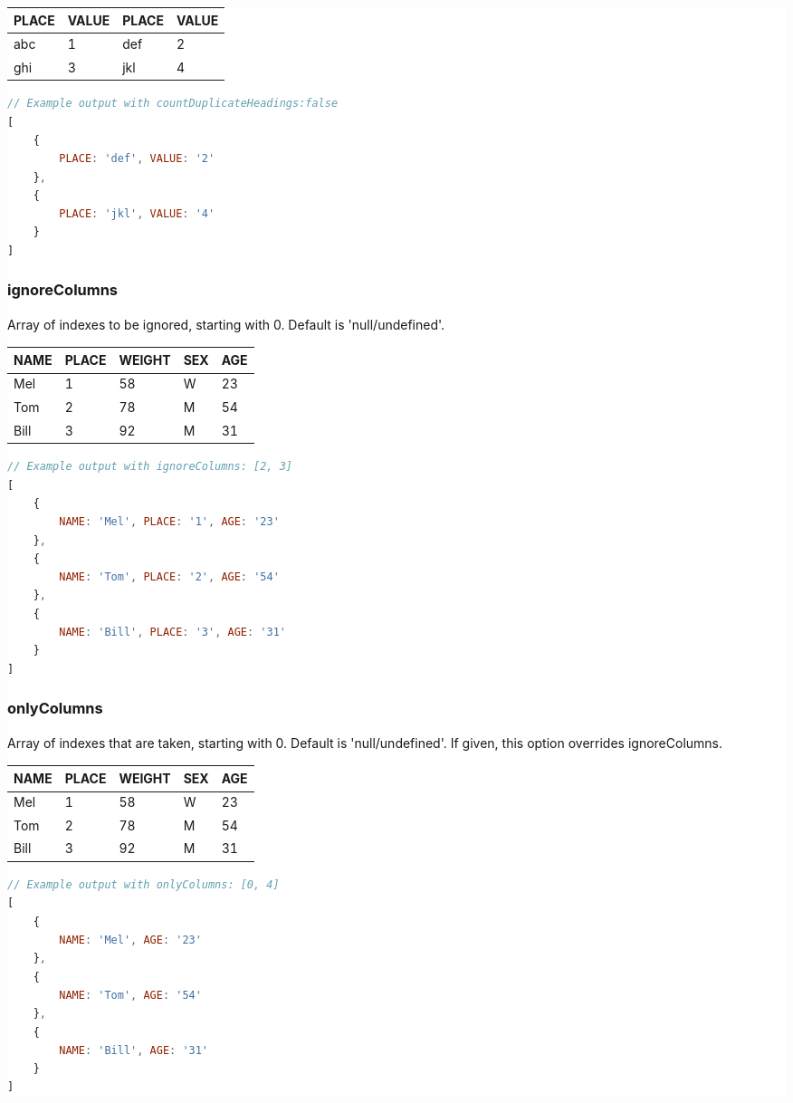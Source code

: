 PLACE | VALUE | PLACE | VALUE
------|-------|-------|------
  abc |     1 |   def |     2
  ghi |     3 |   jkl |     4

```js
// Example output with countDuplicateHeadings:false
[
    {
        PLACE: 'def', VALUE: '2'
    },
    {
        PLACE: 'jkl', VALUE: '4'
    }
]
```

### ignoreColumns

Array of indexes to be ignored, starting with 0. Default is 'null/undefined'.

 NAME | PLACE | WEIGHT | SEX | AGE
------|-------|--------|-----|----
 Mel  |     1 |     58 |   W |  23
 Tom  |     2 |     78 |   M |  54
 Bill |     3 |     92 |   M |  31

```js
// Example output with ignoreColumns: [2, 3]
[
    {
        NAME: 'Mel', PLACE: '1', AGE: '23'
    },
    {
        NAME: 'Tom', PLACE: '2', AGE: '54'
    },
    {
        NAME: 'Bill', PLACE: '3', AGE: '31'
    }
]
```

### onlyColumns

Array of indexes that are taken, starting with 0. Default is 'null/undefined'.
If given, this option overrides ignoreColumns.

 NAME | PLACE | WEIGHT | SEX | AGE
------|-------|--------|-----|----
 Mel  |     1 |     58 |   W |  23
 Tom  |     2 |     78 |   M |  54
 Bill |     3 |     92 |   M |  31

```js
// Example output with onlyColumns: [0, 4]
[
    {
        NAME: 'Mel', AGE: '23'
    },
    {
        NAME: 'Tom', AGE: '54'
    },
    {
        NAME: 'Bill', AGE: '31'
    }
]
```
